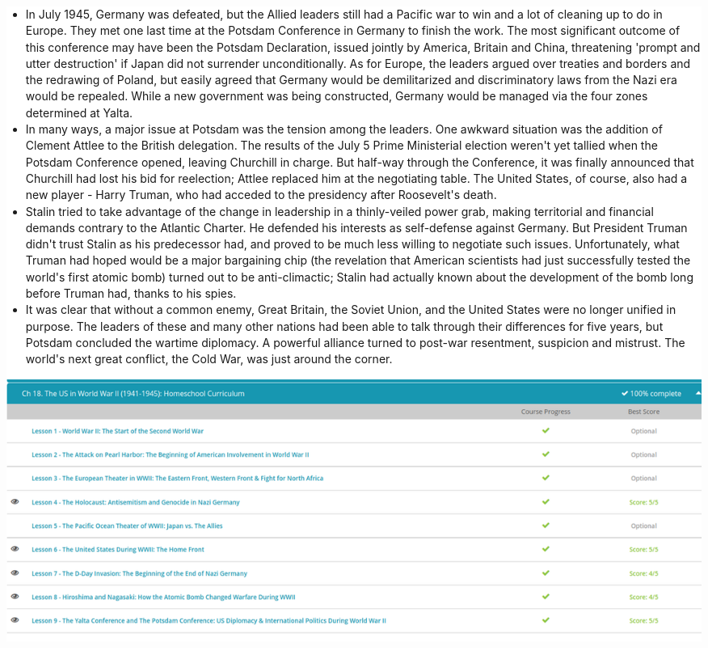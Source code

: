  - In July 1945, Germany was defeated, but the Allied leaders still had a Pacific war to win and a lot of cleaning up to do in Europe. They met one last time at the Potsdam Conference in Germany to finish the work. The most significant outcome of this conference may have been the Potsdam Declaration, issued jointly by America, Britain and China, threatening 'prompt and utter destruction' if Japan did not surrender unconditionally. As for Europe, the leaders argued over treaties and borders and the redrawing of Poland, but easily agreed that Germany would be demilitarized and discriminatory laws from the Nazi era would be repealed. While a new government was being constructed, Germany would be managed via the four zones determined at Yalta.
 - In many ways, a major issue at Potsdam was the tension among the leaders. One awkward situation was the addition of Clement Attlee to the British delegation. The results of the July 5 Prime Ministerial election weren't yet tallied when the Potsdam Conference opened, leaving Churchill in charge. But half-way through the Conference, it was finally announced that Churchill had lost his bid for reelection; Attlee replaced him at the negotiating table. The United States, of course, also had a new player - Harry Truman, who had acceded to the presidency after Roosevelt's death.
 - Stalin tried to take advantage of the change in leadership in a thinly-veiled power grab, making territorial and financial demands contrary to the Atlantic Charter. He defended his interests as self-defense against Germany. But President Truman didn't trust Stalin as his predecessor had, and proved to be much less willing to negotiate such issues. Unfortunately, what Truman had hoped would be a major bargaining chip (the revelation that American scientists had just successfully tested the world's first atomic bomb) turned out to be anti-climactic; Stalin had actually known about the development of the bomb long before Truman had, thanks to his spies.
 - It was clear that without a common enemy, Great Britain, the Soviet Union, and the United States were no longer unified in purpose. The leaders of these and many other nations had been able to talk through their differences for five years, but Potsdam concluded the wartime diplomacy. A powerful alliance turned to post-war resentment, suspicion and mistrust. The world's next great conflict, the Cold War, was just around the corner.

![Alt text](Media/world_war_two.png)